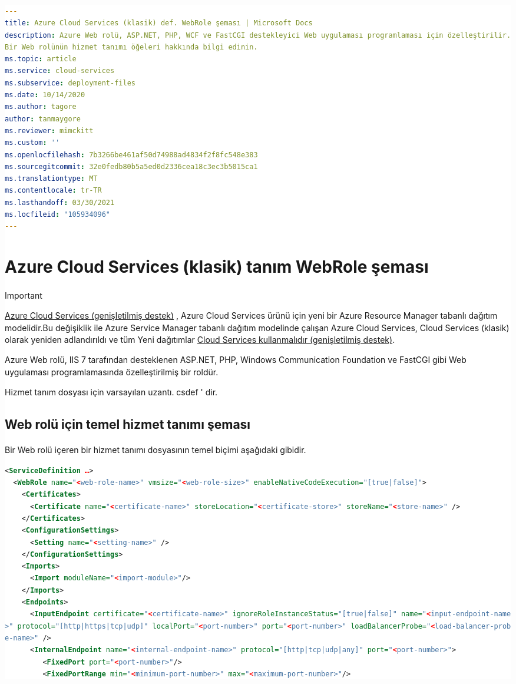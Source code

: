 ```yaml
---
title: Azure Cloud Services (klasik) def. WebRole şeması | Microsoft Docs
description: Azure Web rolü, ASP.NET, PHP, WCF ve FastCGI destekleyici Web uygulaması programlaması için özelleştirilir. Bir Web rolünün hizmet tanımı öğeleri hakkında bilgi edinin.
ms.topic: article
ms.service: cloud-services
ms.subservice: deployment-files
ms.date: 10/14/2020
ms.author: tagore
author: tanmaygore
ms.reviewer: mimckitt
ms.custom: ''
ms.openlocfilehash: 7b3266be461af50d74988ad4834f2f8fc548e383
ms.sourcegitcommit: 32e0fedb80b5a5ed0d2336cea18c3ec3b5015ca1
ms.translationtype: MT
ms.contentlocale: tr-TR
ms.lasthandoff: 03/30/2021
ms.locfileid: "105934096"
---
```

# <a name="azure-cloud-services-classic-definition-webrole-schema"></a>Azure Cloud Services (klasik) tanım WebRole şeması

> [!IMPORTANT]
> [Azure Cloud Services (genişletilmiş destek)](../cloud-services-extended-support/overview.md) , Azure Cloud Services ürünü için yeni bir Azure Resource Manager tabanlı dağıtım modelidir.Bu değişiklik ile Azure Service Manager tabanlı dağıtım modelinde çalışan Azure Cloud Services, Cloud Services (klasik) olarak yeniden adlandırıldı ve tüm Yeni dağıtımlar [Cloud Services kullanmalıdır (genişletilmiş destek)](../cloud-services-extended-support/overview.md).

Azure Web rolü, IIS 7 tarafından desteklenen ASP.NET, PHP, Windows Communication Foundation ve FastCGI gibi Web uygulaması programlamasında özelleştirilmiş bir roldür.

Hizmet tanım dosyası için varsayılan uzantı. csdef ' dir.

## <a name="basic-service-definition-schema-for-a-web-role"></a>Web rolü için temel hizmet tanımı şeması  
Bir Web rolü içeren bir hizmet tanımı dosyasının temel biçimi aşağıdaki gibidir.

```xml
<ServiceDefinition …>  
  <WebRole name="<web-role-name>" vmsize="<web-role-size>" enableNativeCodeExecution="[true|false]">  
    <Certificates>  
      <Certificate name="<certificate-name>" storeLocation="<certificate-store>" storeName="<store-name>" />  
    </Certificates>      
    <ConfigurationSettings>  
      <Setting name="<setting-name>" />  
    </ConfigurationSettings>  
    <Imports>  
      <Import moduleName="<import-module>"/>  
    </Imports>  
    <Endpoints>  
      <InputEndpoint certificate="<certificate-name>" ignoreRoleInstanceStatus="[true|false]" name="<input-endpoint-name>" protocol="[http|https|tcp|udp]" localPort="<port-number>" port="<port-number>" loadBalancerProbe="<load-balancer-probe-name>" />  
      <InternalEndpoint name="<internal-endpoint-name>" protocol="[http|tcp|udp|any]" port="<port-number>">  
         <FixedPort port="<port-number>"/>  
         <FixedPortRange min="<minimum-port-number>" max="<maximum-port-number>"/>  
```